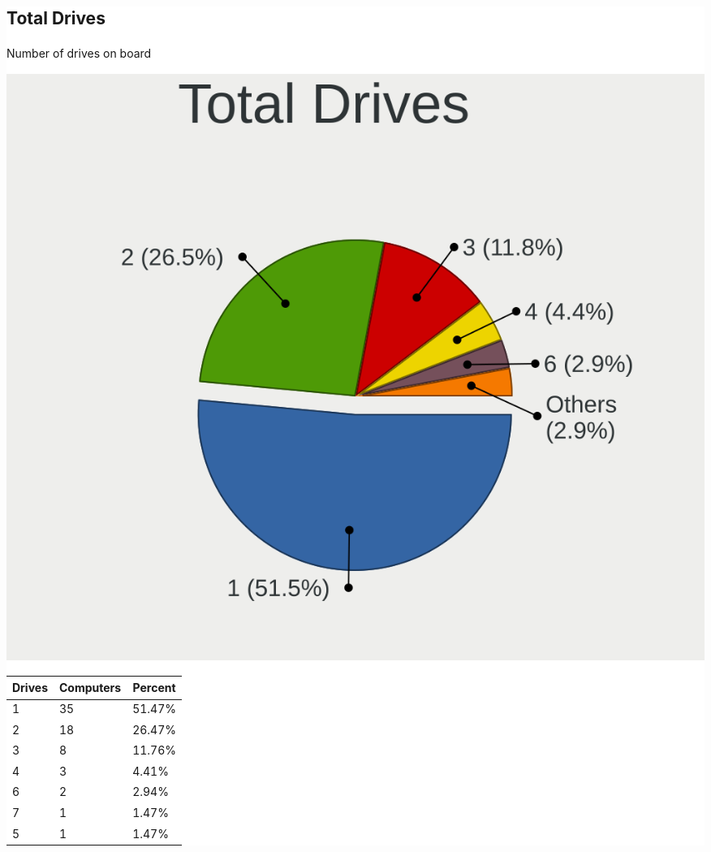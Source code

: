 Total Drives
------------

Number of drives on board

![Total Drives](./images/pie_chart/node_total_drives.svg)


| Drives | Computers | Percent |
|--------|-----------|---------|
| 1      | 35        | 51.47%  |
| 2      | 18        | 26.47%  |
| 3      | 8         | 11.76%  |
| 4      | 3         | 4.41%   |
| 6      | 2         | 2.94%   |
| 7      | 1         | 1.47%   |
| 5      | 1         | 1.47%   |
